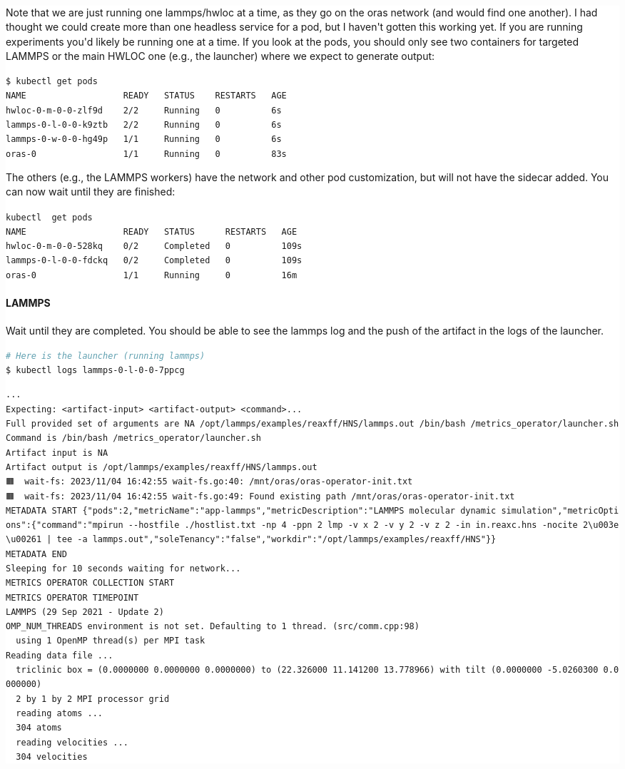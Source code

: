 Note that we are just running one lammps/hwloc at a time, as they go on the oras network (and would find one another). I had thought we could create more than one headless service for a pod, but I haven't gotten this working yet. 
If you are running experiments you'd likely be running one at a time. If you look at the pods, you should only see two containers for targeted LAMMPS or the main HWLOC one (e.g., the launcher) where we expect to generate output:

```
$ kubectl get pods
NAME                   READY   STATUS    RESTARTS   AGE
hwloc-0-m-0-0-zlf9d    2/2     Running   0          6s
lammps-0-l-0-0-k9ztb   2/2     Running   0          6s
lammps-0-w-0-0-hg49p   1/1     Running   0          6s
oras-0                 1/1     Running   0          83s
```

The others (e.g., the LAMMPS workers) have the network and other pod customization, but will not have the sidecar added.
You can now wait until they are finished:

```
kubectl  get pods
NAME                   READY   STATUS      RESTARTS   AGE
hwloc-0-m-0-0-528kq    0/2     Completed   0          109s
lammps-0-l-0-0-fdckq   0/2     Completed   0          109s
oras-0                 1/1     Running     0          16m
```

#### LAMMPS

Wait until they are completed. You should be able to see the lammps log and the push of the artifact in the logs of the launcher.

```bash
# Here is the launcher (running lammps)
$ kubectl logs lammps-0-l-0-0-7ppcg 
```
```console
...
Expecting: <artifact-input> <artifact-output> <command>...
Full provided set of arguments are NA /opt/lammps/examples/reaxff/HNS/lammps.out /bin/bash /metrics_operator/launcher.sh
Command is /bin/bash /metrics_operator/launcher.sh
Artifact input is NA
Artifact output is /opt/lammps/examples/reaxff/HNS/lammps.out
🟧️  wait-fs: 2023/11/04 16:42:55 wait-fs.go:40: /mnt/oras/oras-operator-init.txt
🟧️  wait-fs: 2023/11/04 16:42:55 wait-fs.go:49: Found existing path /mnt/oras/oras-operator-init.txt
METADATA START {"pods":2,"metricName":"app-lammps","metricDescription":"LAMMPS molecular dynamic simulation","metricOptions":{"command":"mpirun --hostfile ./hostlist.txt -np 4 -ppn 2 lmp -v x 2 -v y 2 -v z 2 -in in.reaxc.hns -nocite 2\u003e\u00261 | tee -a lammps.out","soleTenancy":"false","workdir":"/opt/lammps/examples/reaxff/HNS"}}
METADATA END
Sleeping for 10 seconds waiting for network...
METRICS OPERATOR COLLECTION START
METRICS OPERATOR TIMEPOINT
LAMMPS (29 Sep 2021 - Update 2)
OMP_NUM_THREADS environment is not set. Defaulting to 1 thread. (src/comm.cpp:98)
  using 1 OpenMP thread(s) per MPI task
Reading data file ...
  triclinic box = (0.0000000 0.0000000 0.0000000) to (22.326000 11.141200 13.778966) with tilt (0.0000000 -5.0260300 0.0000000)
  2 by 1 by 2 MPI processor grid
  reading atoms ...
  304 atoms
  reading velocities ...
  304 velocities
```